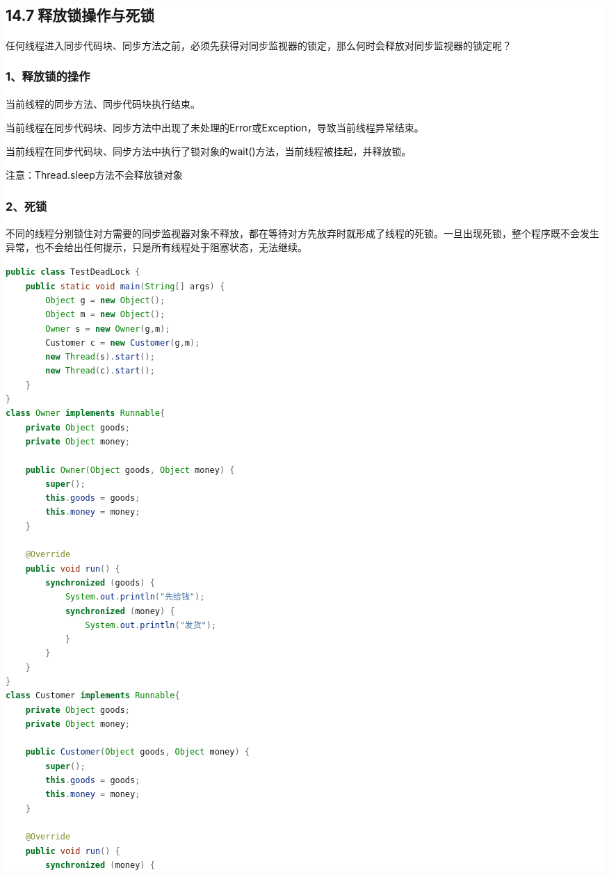 



## 14.7 释放锁操作与死锁

任何线程进入同步代码块、同步方法之前，必须先获得对同步监视器的锁定，那么何时会释放对同步监视器的锁定呢？

### **1、释放锁的操作**

当前线程的同步方法、同步代码块执行结束。

当前线程在同步代码块、同步方法中出现了未处理的Error或Exception，导致当前线程异常结束。

当前线程在同步代码块、同步方法中执行了锁对象的wait()方法，当前线程被挂起，并释放锁。

注意：Thread.sleep方法不会释放锁对象



### 2、死锁

不同的线程分别锁住对方需要的同步监视器对象不释放，都在等待对方先放弃时就形成了线程的死锁。一旦出现死锁，整个程序既不会发生异常，也不会给出任何提示，只是所有线程处于阻塞状态，无法继续。

```java
public class TestDeadLock {
	public static void main(String[] args) {
		Object g = new Object();
		Object m = new Object();
		Owner s = new Owner(g,m);
		Customer c = new Customer(g,m);
		new Thread(s).start();
		new Thread(c).start();
	}
}
class Owner implements Runnable{
	private Object goods;
	private Object money;

	public Owner(Object goods, Object money) {
		super();
		this.goods = goods;
		this.money = money;
	}

	@Override
	public void run() {
		synchronized (goods) {
			System.out.println("先给钱");
			synchronized (money) {
				System.out.println("发货");
			}
		}
	}
}
class Customer implements Runnable{
	private Object goods;
	private Object money;

	public Customer(Object goods, Object money) {
		super();
		this.goods = goods;
		this.money = money;
	}

	@Override
	public void run() {
		synchronized (money) {
```